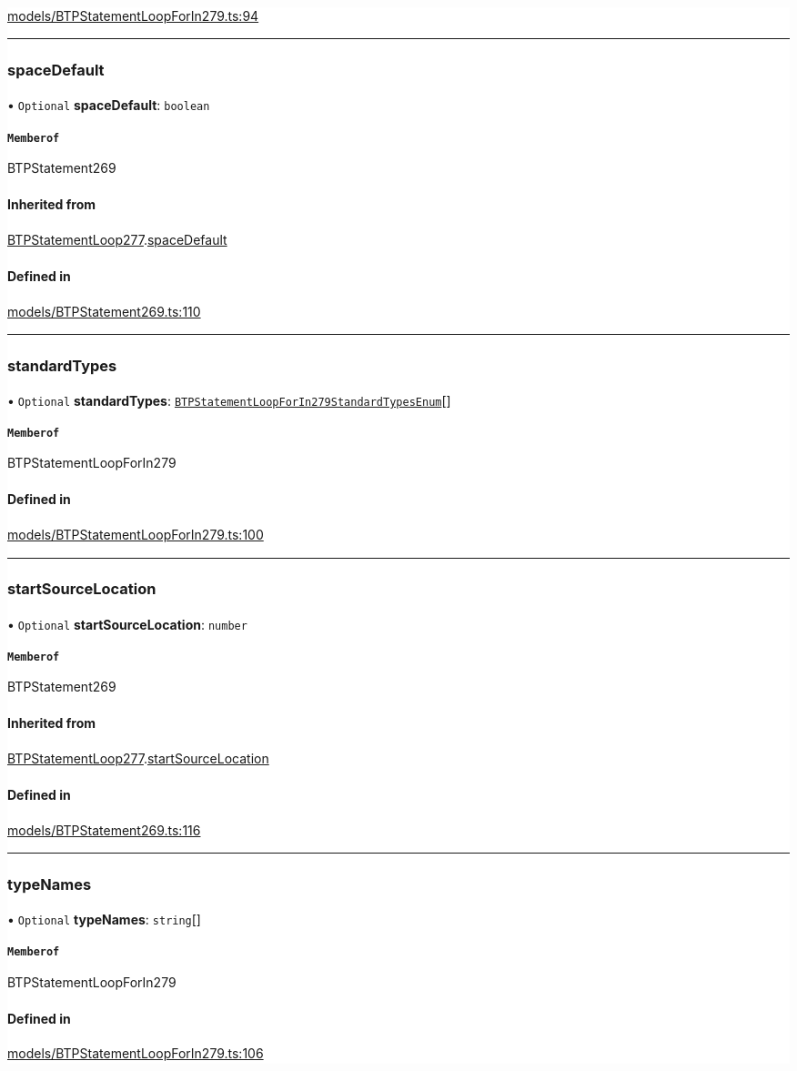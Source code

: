 [models/BTPStatementLoopForIn279.ts:94](https://github.com/toebes/onshape-typescript-fetch/blob/3e11ae1/models/BTPStatementLoopForIn279.ts#L94)

___

### spaceDefault

• `Optional` **spaceDefault**: `boolean`

**`Memberof`**

BTPStatement269

#### Inherited from

[BTPStatementLoop277](BTPStatementLoop277.md).[spaceDefault](BTPStatementLoop277.md#spacedefault)

#### Defined in

[models/BTPStatement269.ts:110](https://github.com/toebes/onshape-typescript-fetch/blob/3e11ae1/models/BTPStatement269.ts#L110)

___

### standardTypes

• `Optional` **standardTypes**: [`BTPStatementLoopForIn279StandardTypesEnum`](../modules.md#btpstatementloopforin279standardtypesenum-1)[]

**`Memberof`**

BTPStatementLoopForIn279

#### Defined in

[models/BTPStatementLoopForIn279.ts:100](https://github.com/toebes/onshape-typescript-fetch/blob/3e11ae1/models/BTPStatementLoopForIn279.ts#L100)

___

### startSourceLocation

• `Optional` **startSourceLocation**: `number`

**`Memberof`**

BTPStatement269

#### Inherited from

[BTPStatementLoop277](BTPStatementLoop277.md).[startSourceLocation](BTPStatementLoop277.md#startsourcelocation)

#### Defined in

[models/BTPStatement269.ts:116](https://github.com/toebes/onshape-typescript-fetch/blob/3e11ae1/models/BTPStatement269.ts#L116)

___

### typeNames

• `Optional` **typeNames**: `string`[]

**`Memberof`**

BTPStatementLoopForIn279

#### Defined in

[models/BTPStatementLoopForIn279.ts:106](https://github.com/toebes/onshape-typescript-fetch/blob/3e11ae1/models/BTPStatementLoopForIn279.ts#L106)
